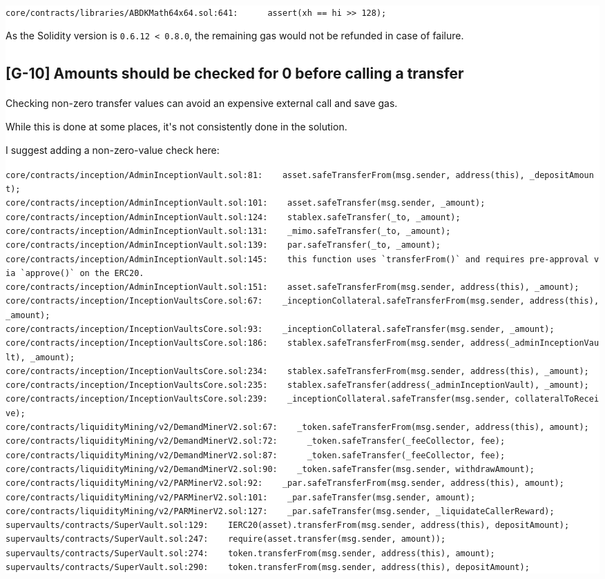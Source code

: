 ```solidity
core/contracts/libraries/ABDKMath64x64.sol:641:      assert(xh == hi >> 128);
```

As the Solidity version is `0.6.12 < 0.8.0`, the remaining gas would not be refunded in case of failure.

## [G-10] Amounts should be checked for 0 before calling a transfer

Checking non-zero transfer values can avoid an expensive external call and save gas.

While this is done at some places, it's not consistently done in the solution.

I suggest adding a non-zero-value check here:

```solidity
core/contracts/inception/AdminInceptionVault.sol:81:    asset.safeTransferFrom(msg.sender, address(this), _depositAmount);
core/contracts/inception/AdminInceptionVault.sol:101:    asset.safeTransfer(msg.sender, _amount);
core/contracts/inception/AdminInceptionVault.sol:124:    stablex.safeTransfer(_to, _amount);
core/contracts/inception/AdminInceptionVault.sol:131:    _mimo.safeTransfer(_to, _amount);
core/contracts/inception/AdminInceptionVault.sol:139:    par.safeTransfer(_to, _amount);
core/contracts/inception/AdminInceptionVault.sol:145:    this function uses `transferFrom()` and requires pre-approval via `approve()` on the ERC20.
core/contracts/inception/AdminInceptionVault.sol:151:    asset.safeTransferFrom(msg.sender, address(this), _amount);
core/contracts/inception/InceptionVaultsCore.sol:67:    _inceptionCollateral.safeTransferFrom(msg.sender, address(this), _amount);
core/contracts/inception/InceptionVaultsCore.sol:93:    _inceptionCollateral.safeTransfer(msg.sender, _amount);
core/contracts/inception/InceptionVaultsCore.sol:186:    stablex.safeTransferFrom(msg.sender, address(_adminInceptionVault), _amount);
core/contracts/inception/InceptionVaultsCore.sol:234:    stablex.safeTransferFrom(msg.sender, address(this), _amount);
core/contracts/inception/InceptionVaultsCore.sol:235:    stablex.safeTransfer(address(_adminInceptionVault), _amount);
core/contracts/inception/InceptionVaultsCore.sol:239:    _inceptionCollateral.safeTransfer(msg.sender, collateralToReceive);
core/contracts/liquidityMining/v2/DemandMinerV2.sol:67:    _token.safeTransferFrom(msg.sender, address(this), amount);
core/contracts/liquidityMining/v2/DemandMinerV2.sol:72:      _token.safeTransfer(_feeCollector, fee);
core/contracts/liquidityMining/v2/DemandMinerV2.sol:87:      _token.safeTransfer(_feeCollector, fee);
core/contracts/liquidityMining/v2/DemandMinerV2.sol:90:    _token.safeTransfer(msg.sender, withdrawAmount);
core/contracts/liquidityMining/v2/PARMinerV2.sol:92:    _par.safeTransferFrom(msg.sender, address(this), amount);
core/contracts/liquidityMining/v2/PARMinerV2.sol:101:    _par.safeTransfer(msg.sender, amount);
core/contracts/liquidityMining/v2/PARMinerV2.sol:127:    _par.safeTransfer(msg.sender, _liquidateCallerReward);
supervaults/contracts/SuperVault.sol:129:    IERC20(asset).transferFrom(msg.sender, address(this), depositAmount);
supervaults/contracts/SuperVault.sol:247:    require(asset.transfer(msg.sender, amount));
supervaults/contracts/SuperVault.sol:274:    token.transferFrom(msg.sender, address(this), amount);
supervaults/contracts/SuperVault.sol:290:    token.transferFrom(msg.sender, address(this), depositAmount);
```
